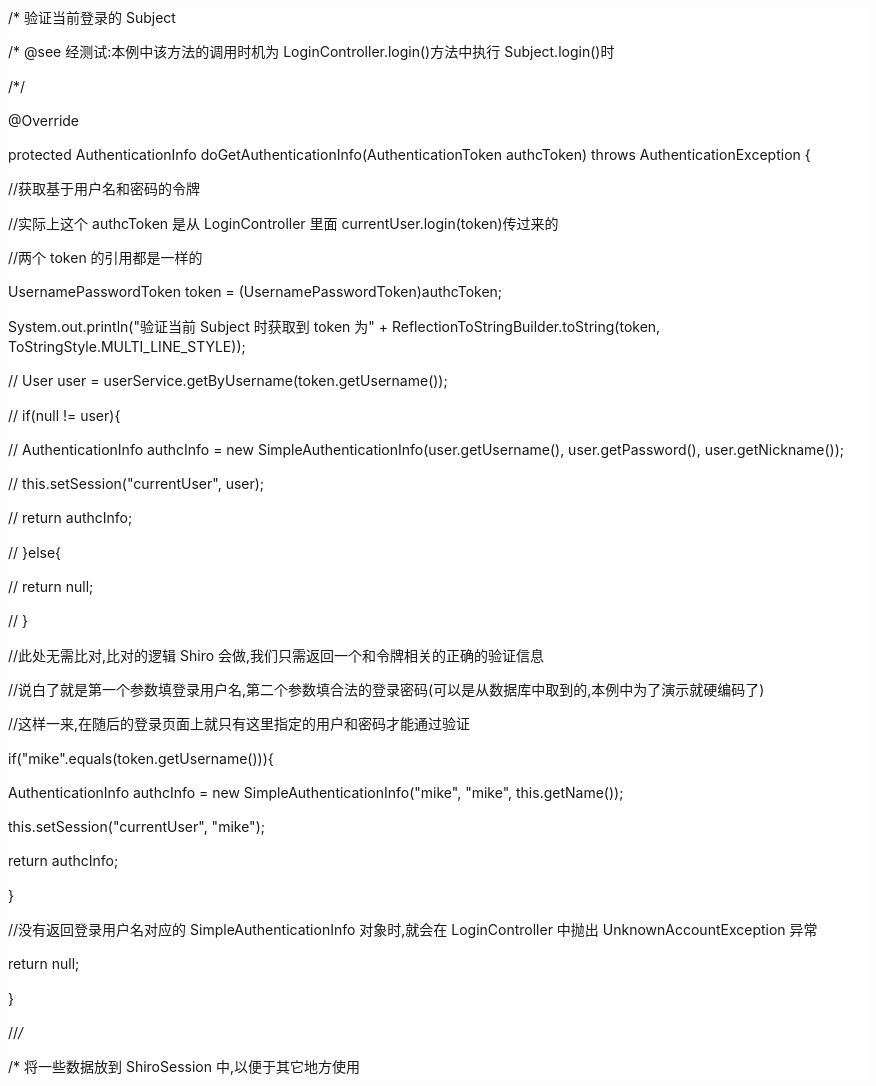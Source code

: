 /\* 验证当前登录的 Subject

/\* @see 经测试:本例中该方法的调用时机为 LoginController.login()方法中执行 Subject.login()时

/\*/

@Override

protected AuthenticationInfo doGetAuthenticationInfo(AuthenticationToken authcToken) throws AuthenticationException {

//获取基于用户名和密码的令牌

//实际上这个 authcToken 是从 LoginController 里面 currentUser.login(token)传过来的

//两个 token 的引用都是一样的

UsernamePasswordToken token = (UsernamePasswordToken)authcToken;

System.out.println("验证当前 Subject 时获取到 token 为" + ReflectionToStringBuilder.toString(token, ToStringStyle.MULTI_LINE_STYLE));

// User user = userService.getByUsername(token.getUsername());

// if(null != user){

// AuthenticationInfo authcInfo = new SimpleAuthenticationInfo(user.getUsername(), user.getPassword(), user.getNickname());

// this.setSession("currentUser", user);

// return authcInfo;

// }else{

// return null;

// }

//此处无需比对,比对的逻辑 Shiro 会做,我们只需返回一个和令牌相关的正确的验证信息

//说白了就是第一个参数填登录用户名,第二个参数填合法的登录密码(可以是从数据库中取到的,本例中为了演示就硬编码了)

//这样一来,在随后的登录页面上就只有这里指定的用户和密码才能通过验证

if("mike".equals(token.getUsername())){

AuthenticationInfo authcInfo = new SimpleAuthenticationInfo("mike", "mike", this.getName());

this.setSession("currentUser", "mike");

return authcInfo;

}

//没有返回登录用户名对应的 SimpleAuthenticationInfo 对象时,就会在 LoginController 中抛出 UnknownAccountException 异常

return null;

}

//_/_

/\* 将一些数据放到 ShiroSession 中,以便于其它地方使用

